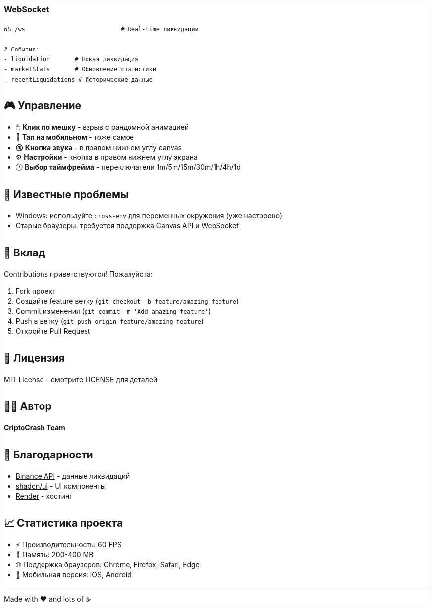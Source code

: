 ### WebSocket

```
WS /ws                           # Real-time ликвидации

# События:
- liquidation       # Новая ликвидация
- marketStats       # Обновление статистики
- recentLiquidations # Исторические данные
```

## 🎮 Управление

- 🖱️ **Клик по мешку** - взрыв с рандомной анимацией
- 📱 **Тап на мобильном** - тоже самое
- 🔇 **Кнопка звука** - в правом нижнем углу canvas
- ⚙️ **Настройки** - кнопка в правом нижнем углу экрана
- 🕐 **Выбор таймфрейма** - переключатели 1m/5m/15m/30m/1h/4h/1d

## 🐛 Известные проблемы

- Windows: используйте `cross-env` для переменных окружения (уже настроено)
- Старые браузеры: требуется поддержка Canvas API и WebSocket

## 🤝 Вклад

Contributions приветствуются! Пожалуйста:

1. Fork проект
2. Создайте feature ветку (`git checkout -b feature/amazing-feature`)
3. Commit изменения (`git commit -m 'Add amazing feature'`)
4. Push в ветку (`git push origin feature/amazing-feature`)
5. Откройте Pull Request

## 📝 Лицензия

MIT License - смотрите [LICENSE](LICENSE) для деталей

## 👨‍💻 Автор

**CriptoCrash Team**

## 🙏 Благодарности

- [Binance API](https://binance-docs.github.io/apidocs/) - данные ликвидаций
- [shadcn/ui](https://ui.shadcn.com/) - UI компоненты
- [Render](https://render.com) - хостинг

## 📈 Статистика проекта

- ⚡ Производительность: 60 FPS
- 💾 Память: 200-400 MB
- 🌐 Поддержка браузеров: Chrome, Firefox, Safari, Edge
- 📱 Мобильная версия: iOS, Android

---

Made with ❤️ and lots of ☕
